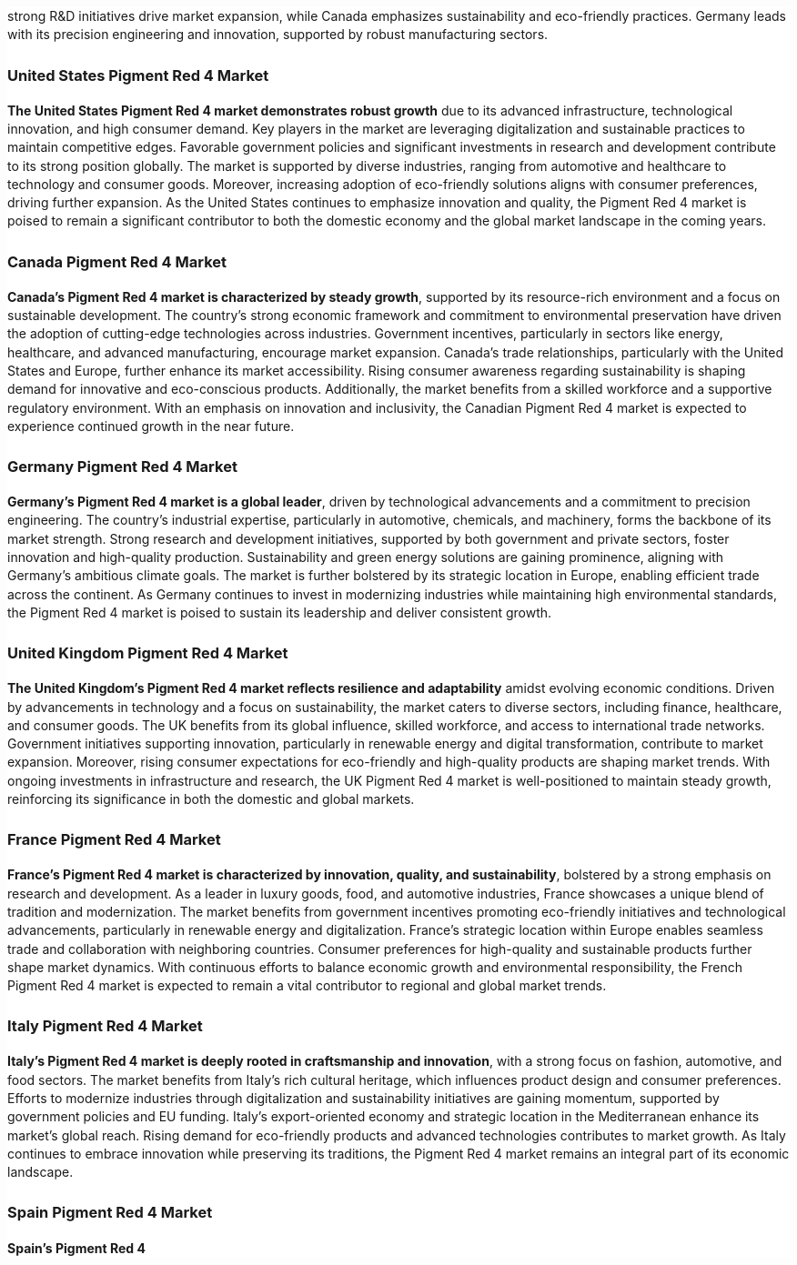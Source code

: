 strong R&amp;D initiatives drive market expansion, while Canada emphasizes sustainability and eco-friendly practices. Germany leads with its precision engineering and innovation, supported by robust manufacturing sectors.</span></em></p></blockquote><h3><strong>United States Pigment Red 4 Market</strong></h3><p><strong>The United States Pigment Red 4 market demonstrates robust growth</strong> due to its advanced infrastructure, technological innovation, and high consumer demand. Key players in the market are leveraging digitalization and sustainable practices to maintain competitive edges. Favorable government policies and significant investments in research and development contribute to its strong position globally. The market is supported by diverse industries, ranging from automotive and healthcare to technology and consumer goods. Moreover, increasing adoption of eco-friendly solutions aligns with consumer preferences, driving further expansion. As the United States continues to emphasize innovation and quality, the Pigment Red 4 market is poised to remain a significant contributor to both the domestic economy and the global market landscape in the coming years.</p><h3><strong>Canada Pigment Red 4 Market</strong></h3><p><strong>Canada&rsquo;s Pigment Red 4 market is characterized by steady growth</strong>, supported by its resource-rich environment and a focus on sustainable development. The country&rsquo;s strong economic framework and commitment to environmental preservation have driven the adoption of cutting-edge technologies across industries. Government incentives, particularly in sectors like energy, healthcare, and advanced manufacturing, encourage market expansion. Canada&rsquo;s trade relationships, particularly with the United States and Europe, further enhance its market accessibility. Rising consumer awareness regarding sustainability is shaping demand for innovative and eco-conscious products. Additionally, the market benefits from a skilled workforce and a supportive regulatory environment. With an emphasis on innovation and inclusivity, the Canadian Pigment Red 4 market is expected to experience continued growth in the near future.</p><h3><strong>Germany Pigment Red 4 Market</strong></h3><p><strong>Germany&rsquo;s Pigment Red 4 market is a global leader</strong>, driven by technological advancements and a commitment to precision engineering. The country&rsquo;s industrial expertise, particularly in automotive, chemicals, and machinery, forms the backbone of its market strength. Strong research and development initiatives, supported by both government and private sectors, foster innovation and high-quality production. Sustainability and green energy solutions are gaining prominence, aligning with Germany&rsquo;s ambitious climate goals. The market is further bolstered by its strategic location in Europe, enabling efficient trade across the continent. As Germany continues to invest in modernizing industries while maintaining high environmental standards, the Pigment Red 4 market is poised to sustain its leadership and deliver consistent growth.</p><h3><strong>United Kingdom Pigment Red 4 Market</strong></h3><p><strong>The United Kingdom&rsquo;s Pigment Red 4 market reflects resilience and adaptability</strong> amidst evolving economic conditions. Driven by advancements in technology and a focus on sustainability, the market caters to diverse sectors, including finance, healthcare, and consumer goods. The UK benefits from its global influence, skilled workforce, and access to international trade networks. Government initiatives supporting innovation, particularly in renewable energy and digital transformation, contribute to market expansion. Moreover, rising consumer expectations for eco-friendly and high-quality products are shaping market trends. With ongoing investments in infrastructure and research, the UK Pigment Red 4 market is well-positioned to maintain steady growth, reinforcing its significance in both the domestic and global markets.</p><h3><strong>France Pigment Red 4 Market</strong></h3><p><strong>France&rsquo;s Pigment Red 4 market is characterized by innovation, quality, and sustainability</strong>, bolstered by a strong emphasis on research and development. As a leader in luxury goods, food, and automotive industries, France showcases a unique blend of tradition and modernization. The market benefits from government incentives promoting eco-friendly initiatives and technological advancements, particularly in renewable energy and digitalization. France&rsquo;s strategic location within Europe enables seamless trade and collaboration with neighboring countries. Consumer preferences for high-quality and sustainable products further shape market dynamics. With continuous efforts to balance economic growth and environmental responsibility, the French Pigment Red 4 market is expected to remain a vital contributor to regional and global market trends.</p><h3><strong>Italy Pigment Red 4 Market</strong></h3><p><strong>Italy&rsquo;s Pigment Red 4 market is deeply rooted in craftsmanship and innovation</strong>, with a strong focus on fashion, automotive, and food sectors. The market benefits from Italy&rsquo;s rich cultural heritage, which influences product design and consumer preferences. Efforts to modernize industries through digitalization and sustainability initiatives are gaining momentum, supported by government policies and EU funding. Italy&rsquo;s export-oriented economy and strategic location in the Mediterranean enhance its market&rsquo;s global reach. Rising demand for eco-friendly products and advanced technologies contributes to market growth. As Italy continues to embrace innovation while preserving its traditions, the Pigment Red 4 market remains an integral part of its economic landscape.</p><h3><strong>Spain Pigment Red 4 Market</strong></h3><p><strong>Spain&rsquo;s Pigment Red 4
